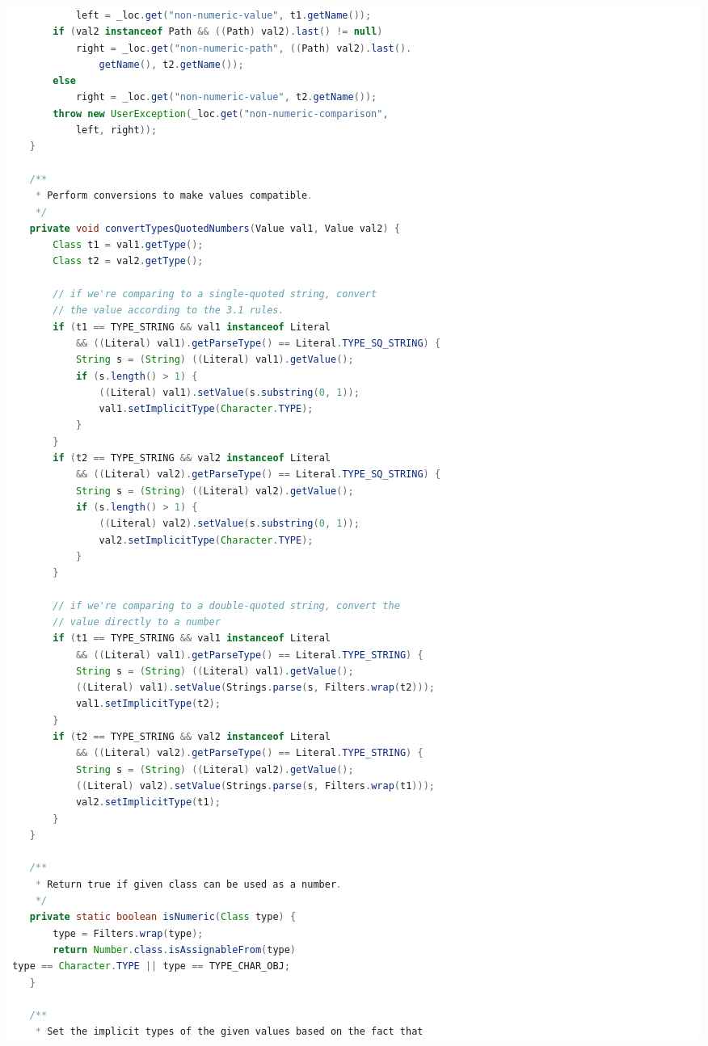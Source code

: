 ```java
            left = _loc.get("non-numeric-value", t1.getName());
        if (val2 instanceof Path && ((Path) val2).last() != null)
            right = _loc.get("non-numeric-path", ((Path) val2).last().
                getName(), t2.getName());
        else
            right = _loc.get("non-numeric-value", t2.getName());
        throw new UserException(_loc.get("non-numeric-comparison",
            left, right));
    }

    /**
     * Perform conversions to make values compatible.
     */
    private void convertTypesQuotedNumbers(Value val1, Value val2) {
        Class t1 = val1.getType();
        Class t2 = val2.getType();

        // if we're comparing to a single-quoted string, convert
        // the value according to the 3.1 rules.
        if (t1 == TYPE_STRING && val1 instanceof Literal
            && ((Literal) val1).getParseType() == Literal.TYPE_SQ_STRING) {
            String s = (String) ((Literal) val1).getValue();
            if (s.length() > 1) {
                ((Literal) val1).setValue(s.substring(0, 1));
                val1.setImplicitType(Character.TYPE);
            }
        }
        if (t2 == TYPE_STRING && val2 instanceof Literal
            && ((Literal) val2).getParseType() == Literal.TYPE_SQ_STRING) {
            String s = (String) ((Literal) val2).getValue();
            if (s.length() > 1) {
                ((Literal) val2).setValue(s.substring(0, 1));
                val2.setImplicitType(Character.TYPE);
            }
        }

        // if we're comparing to a double-quoted string, convert the
        // value directly to a number
        if (t1 == TYPE_STRING && val1 instanceof Literal
            && ((Literal) val1).getParseType() == Literal.TYPE_STRING) {
            String s = (String) ((Literal) val1).getValue();
            ((Literal) val1).setValue(Strings.parse(s, Filters.wrap(t2)));
            val1.setImplicitType(t2);
        }
        if (t2 == TYPE_STRING && val2 instanceof Literal
            && ((Literal) val2).getParseType() == Literal.TYPE_STRING) {
            String s = (String) ((Literal) val2).getValue();
            ((Literal) val2).setValue(Strings.parse(s, Filters.wrap(t1)));
            val2.setImplicitType(t1);
        }
    }

    /**
     * Return true if given class can be used as a number.
     */
    private static boolean isNumeric(Class type) {
        type = Filters.wrap(type);
        return Number.class.isAssignableFrom(type)
 type == Character.TYPE || type == TYPE_CHAR_OBJ;
    }

    /**
     * Set the implicit types of the given values based on the fact that
```